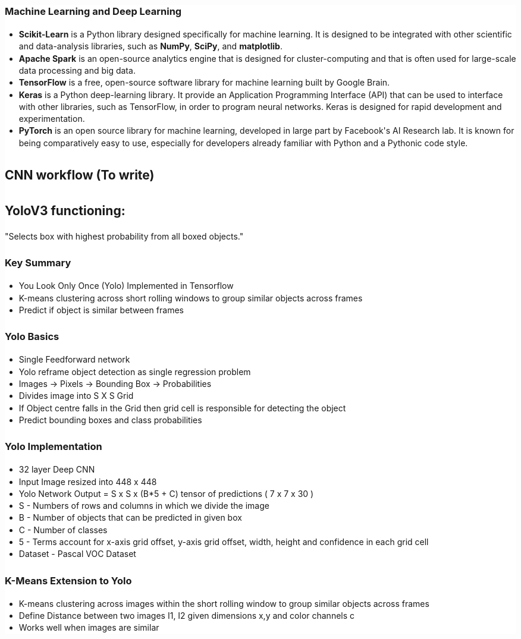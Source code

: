 ### Machine Learning and Deep Learning
 
 - **Scikit-Learn** is a Python library designed specifically for machine learning. It is designed to be integrated with other scientific and data-analysis libraries, such as **NumPy**, **SciPy**, and **matplotlib**.
- **Apache Spark** is an open-source analytics engine that is designed for cluster-computing and that is often used for large-scale data processing and big data.
- **TensorFlow** is a free, open-source software library for machine learning built by Google Brain.
- **Keras** is a Python deep-learning library. It provide an Application Programming Interface (API) that can be used to interface with other libraries, such as TensorFlow, in order to program neural networks. Keras is designed for rapid development and experimentation.
- **PyTorch** is an open source library for machine learning, developed in large part by Facebook's AI Research lab. It is known for being comparatively easy to use, especially for developers already familiar with Python and a Pythonic code style.

## CNN workflow (To write)

## YoloV3 functioning:

"Selects box with highest probability from all boxed objects."

### Key Summary
* You Look Only Once (Yolo) Implemented in Tensorflow
* K-means clustering across short rolling windows to group similar objects across frames
* Predict if object is similar between frames

### Yolo Basics
* Single Feedforward network
* Yolo reframe object detection as single regression problem
* Images -> Pixels -> Bounding Box -> Probabilities
* Divides image into S X S Grid
* If Object centre falls in the Grid then grid cell is responsible for detecting the object
* Predict bounding boxes and class probabilities

### Yolo Implementation
* 32 layer Deep CNN
* Input Image resized into 448 x 448
* Yolo Network Output = S x S x (B*5 + C) tensor of predictions ( 7 x 7 x 30 )
* S - Numbers of rows and columns in which we divide the image
* B - Number of objects that can be predicted in given box
* C - Number of classes
* 5 - Terms account for x-axis grid offset, y-axis grid offset, width, height and confidence in each grid cell
* Dataset - Pascal VOC Dataset

### K-Means Extension to Yolo
* K-means clustering across images within the short rolling window to group similar objects across frames
* Define Distance between two images I1, I2 given dimensions x,y and color channels c
* Works well when images are similar 
